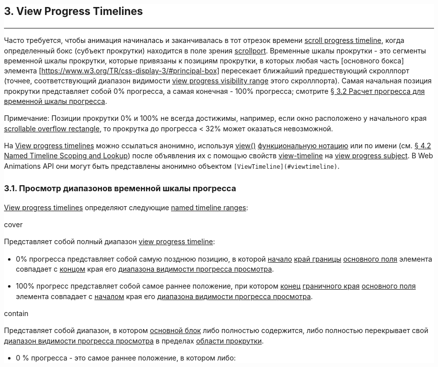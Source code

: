 ## 3. View Progress Timelines
----------------------------------------------

Часто требуется, чтобы анимация начиналась и заканчивалась в тот отрезок времени [scroll progress timeline](#scroll-progress-timelines), когда определенный бокс (субъект прокрутки) находится в поле зрения [scrollport](https://www.w3.org/TR/css-overflow-3/#scrollport). Временные шкалы прокрутки - это сегменты временной шкалы прокрутки, которые привязаны к позициям прокрутки, в которых любая часть [основного бокса] элемента [https://www.w3.org/TR/css-display-3/#principal-box] пересекает ближайший предшествующий скроллпорт (точнее, соответствующий диапазон видимости [view progress visibility range](#view-progress-visibility-range) этого скроллпорта). Самая начальная позиция прокрутки представляет собой 0% прогресса, а самая конечная - 100% прогресса; смотрите [§ 3.2 Расчет прогресса для временной шкалы прогресса](#view-timeline-progress).

Примечание: Позиции прокрутки 0% и 100% не всегда достижимы, например, если окно расположено у начального края [scrollable overflow rectangle](https://www.w3.org/TR/css-overflow-3/#scrollable-overflow-rectangle), то прокрутка до прогресса < 32% может оказаться невозможной.

На [View progress timelines](#view-progress-timelines) можно ссылаться анонимно, используя [view()](#funcdef-view) [функциональную нотацию](https://www.w3.org/TR/css-values-4/#functional-notation) или по имени (см. [§ 4.2 Named Timeline Scoping and Lookup](#timeline-scoping)) после объявления их с помощью свойств [view-timeline](#propdef-view-timeline) на [view progress subject](#view-progress-subject). В Web Animations API они могут быть представлены анонимно объектом `[ViewTimeline](#viewtimeline)`.

### 3.1. Просмотр диапазонов временной шкалы прогресса

[View progress timelines](#view-progress-timelines) определяют следующие [named timeline ranges](#named-timeline-range):

cover

Представляет собой полный диапазон [view progress timeline](#view-progress-timelines):

* 0% прогресса представляет собой самую позднюю позицию, в которой [начало](https://dom.spec.whatwg.org/#concept-range-start) [край границы](https://www.w3.org/TR/css-box-4/#border-edge) [основного поля](https://www.w3.org/TR/css-display-3/#principal-box) элемента совпадает с [концом](https://dom.spec.whatwg.org/#concept-range-end) края его [диапазона видимости прогресса просмотра](#view-progress-visibility-range).

* 100% прогресс представляет собой самое раннее положение, при котором [конец](https://dom.spec.whatwg.org/#concept-range-end) [граничного края](https://www.w3.org/TR/css-box-4/#border-edge) [основного поля](https://www.w3.org/TR/css-display-3/#principal-box) элемента совпадает с [началом](https://dom.spec.whatwg.org/#concept-range-start) края его [диапазона видимости прогресса просмотра](#view-progress-visibility-range).


contain

Представляет собой диапазон, в котором [основной блок](https://www.w3.org/TR/css-display-3/#principal-box) либо полностью содержится, либо полностью перекрывает свой [диапазон видимости прогресса просмотра](#view-progress-visibility-range) в пределах [области прокрутки](https://www.w3.org/TR/css-overflow-3/#scrollport).

* 0 % прогресса - это самое раннее положение, в котором либо:
